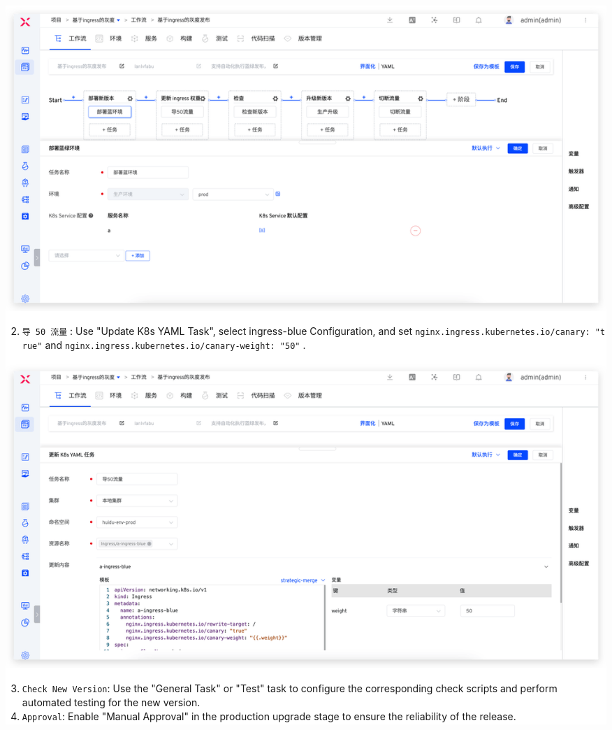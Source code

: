 ![ingress-gray](../../../../_images/ingress_gray_release_8.png)

2. `导 50 流量` : Use "Update K8s YAML Task", select ingress-blue Configuration, and set `nginx.ingress.kubernetes.io/canary: "true"` and `nginx.ingress.kubernetes.io/canary-weight: "50"` .

![ingress-gray](../../../../_images/ingress_gray_release_9.png)

3. `Check New Version`: Use the "General Task" or "Test" task to configure the corresponding check scripts and perform automated testing for the new version.
4. `Approval`: Enable "Manual Approval" in the production upgrade stage to ensure the reliability of the release.
